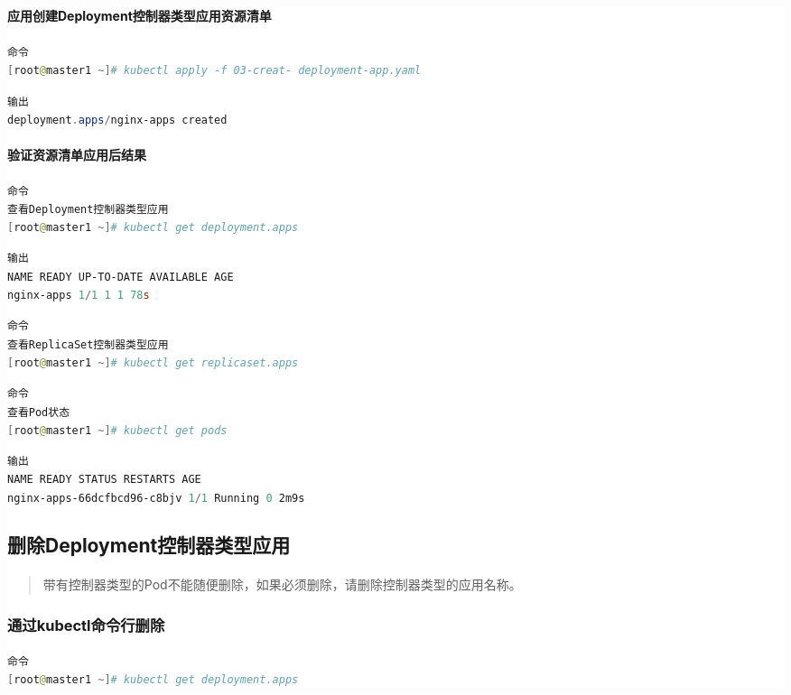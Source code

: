 


#### 应用创建Deployment控制器类型应用资源清单

```powershell
命令
[root@master1 ~]# kubectl apply -f 03-creat- deployment-app.yaml
```

```powershell
输出
deployment.apps/nginx-apps created
```

#### 验证资源清单应用后结果

```powershell
命令
查看Deployment控制器类型应用 
[root@master1 ~]# kubectl get deployment.apps

```

```powershell
输出
NAME READY UP-TO-DATE AVAILABLE AGE 
nginx-apps 1/1 1 1 78s
```

```powershell
命令
查看ReplicaSet控制器类型应用 
[root@master1 ~]# kubectl get replicaset.apps
```

```powershell
命令
查看Pod状态 
[root@master1 ~]# kubectl get pods
```

```powershell
输出
NAME READY STATUS RESTARTS AGE 
nginx-apps-66dcfbcd96-c8bjv 1/1 Running 0 2m9s
```



## 删除Deployment控制器类型应用

> 带有控制器类型的Pod不能随便删除，如果必须删除，请删除控制器类型的应用名称。

### 通过kubectl命令行删除

```powershell
命令
[root@master1 ~]# kubectl get deployment.apps
```
